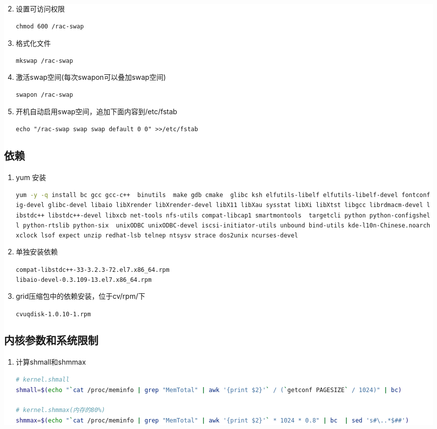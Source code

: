 2. 设置可访问权限

   ```
   chmod 600 /rac-swap
   ```

3. 格式化文件

   ```
   mkswap /rac-swap
   ```

4. 激活swap空间(每次swapon可以叠加swap空间)

   ```
   swapon /rac-swap
   ```

5. 开机自动启用swap空间，追加下面内容到/etc/fstab

   ```
   echo "/rac-swap swap swap default 0 0" >>/etc/fstab
   ```

   

## 依赖

1. yum 安装

   ```bash
   yum -y -q install bc gcc gcc-c++  binutils  make gdb cmake  glibc ksh elfutils-libelf elfutils-libelf-devel fontconfig-devel glibc-devel libaio libXrender libXrender-devel libX11 libXau sysstat libXi libXtst libgcc librdmacm-devel libstdc++ libstdc++-devel libxcb net-tools nfs-utils compat-libcap1 smartmontools  targetcli python python-configshell python-rtslib python-six  unixODBC unixODBC-devel iscsi-initiator-utils unbound bind-utils kde-l10n-Chinese.noarch xclock lsof expect unzip redhat-lsb telnep ntsysv strace dos2unix ncurses-devel
   ```

2. 单独安装依赖

   ```
   compat-libstdc++-33-3.2.3-72.el7.x86_64.rpm
   libaio-devel-0.3.109-13.el7.x86_64.rpm
   ```

3. grid压缩包中的依赖安装，位于cv/rpm/下

   ```
   cvuqdisk-1.0.10-1.rpm
   ```

## 内核参数和系统限制

1. 计算shmall和shmmax

   ```bash
   # kernel.shmall
   shmall=$(echo "`cat /proc/meminfo | grep "MemTotal" | awk '{print $2}'` / (`getconf PAGESIZE` / 1024)" | bc)
   
   # kernel.shmmax(内存的80%)
   shmmax=$(echo "`cat /proc/meminfo | grep "MemTotal" | awk '{print $2}'` * 1024 * 0.8" | bc  | sed 's#\..*$##')
   ```
